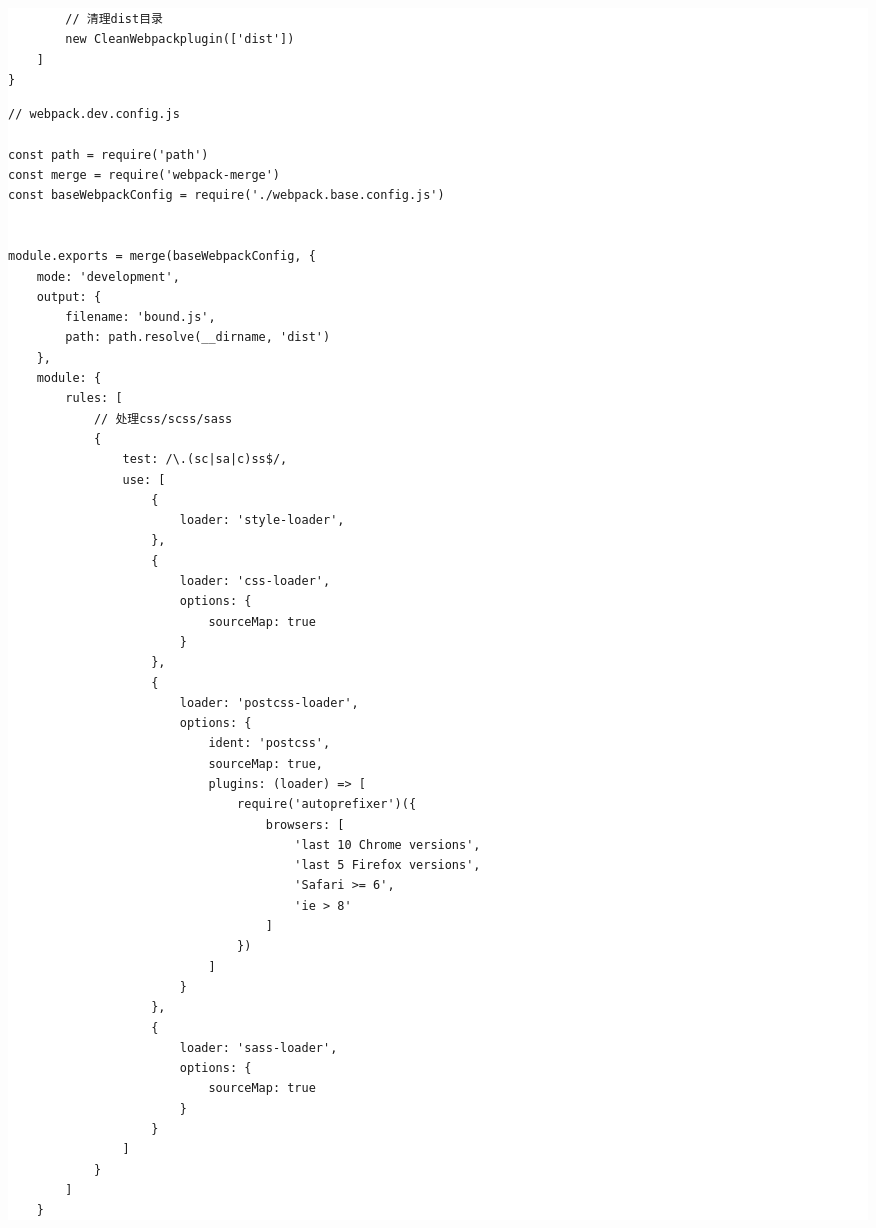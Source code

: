 ```
        // 清理dist目录
        new CleanWebpackplugin(['dist'])
    ]
}

```


```
// webpack.dev.config.js

const path = require('path')
const merge = require('webpack-merge')
const baseWebpackConfig = require('./webpack.base.config.js')


module.exports = merge(baseWebpackConfig, {
    mode: 'development',
    output: {
        filename: 'bound.js',
        path: path.resolve(__dirname, 'dist')
    },
    module: {
        rules: [
            // 处理css/scss/sass
            {
                test: /\.(sc|sa|c)ss$/,
                use: [
                    {
                        loader: 'style-loader',
                    },
                    {
                        loader: 'css-loader',
                        options: {
                            sourceMap: true
                        }
                    },
                    {
                        loader: 'postcss-loader',
                        options: {
                            ident: 'postcss',
                            sourceMap: true,
                            plugins: (loader) => [
                                require('autoprefixer')({
                                    browsers: [
                                        'last 10 Chrome versions',
                                        'last 5 Firefox versions',
                                        'Safari >= 6',
                                        'ie > 8'
                                    ]
                                })
                            ]
                        }
                    },
                    {
                        loader: 'sass-loader',
                        options: {
                            sourceMap: true
                        }
                    }
                ]
            }
        ]
    }
```